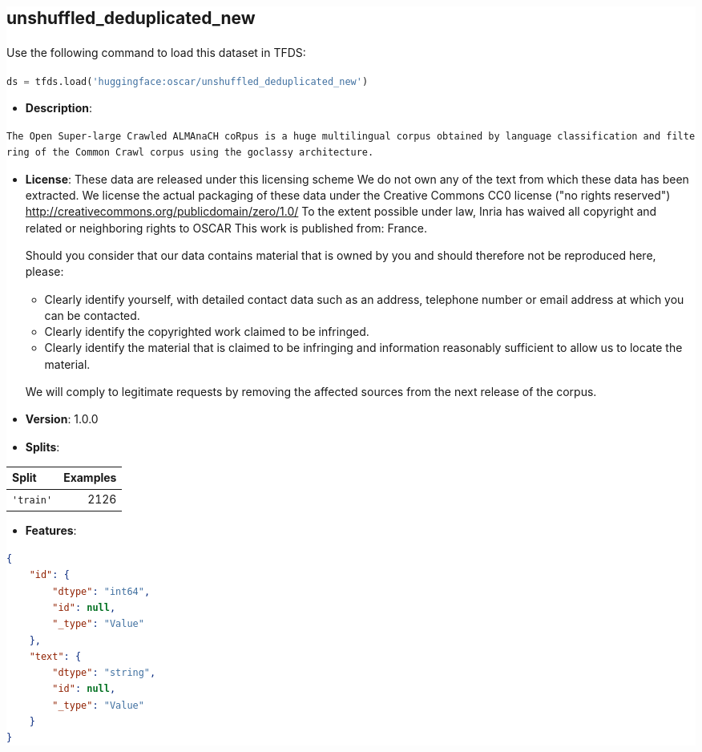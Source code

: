 

## unshuffled_deduplicated_new


Use the following command to load this dataset in TFDS:

```python
ds = tfds.load('huggingface:oscar/unshuffled_deduplicated_new')
```

*   **Description**:

```
The Open Super-large Crawled ALMAnaCH coRpus is a huge multilingual corpus obtained by language classification and filtering of the Common Crawl corpus using the goclassy architecture.
```

*   **License**: 
    These data are released under this licensing scheme
    We do not own any of the text from which these data has been extracted.
    We license the actual packaging of these data under the Creative Commons CC0 license     ("no rights reserved") http://creativecommons.org/publicdomain/zero/1.0/
    To the extent possible under law, Inria has waived all copyright     and related or neighboring rights to OSCAR
    This work is published from: France.

    Should you consider that our data contains material that is owned by you     and should therefore not be reproduced here, please:
    * Clearly identify yourself, with detailed contact data such as an address,     telephone number or email address at which you can be contacted.
    * Clearly identify the copyrighted work claimed to be infringed.
    * Clearly identify the material that is claimed to be infringing and     information reasonably sufficient to allow us to locate the material.

    We will comply to legitimate requests by removing the affected sources     from the next release of the corpus. 
*   **Version**: 1.0.0
*   **Splits**:

Split  | Examples
:----- | -------:
`'train'` | 2126

*   **Features**:

```json
{
    "id": {
        "dtype": "int64",
        "id": null,
        "_type": "Value"
    },
    "text": {
        "dtype": "string",
        "id": null,
        "_type": "Value"
    }
}
```
